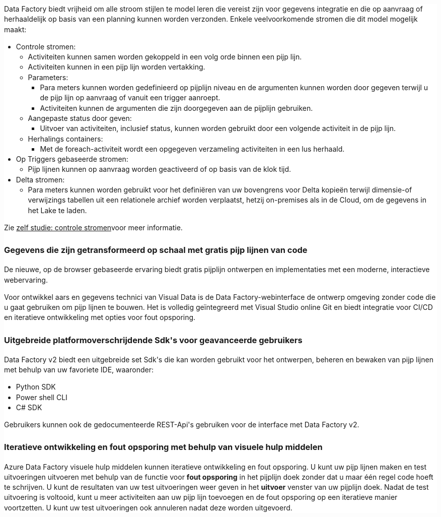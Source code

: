 Data Factory biedt vrijheid om alle stroom stijlen te model leren die vereist zijn voor gegevens integratie en die op aanvraag of herhaaldelijk op basis van een planning kunnen worden verzonden. Enkele veelvoorkomende stromen die dit model mogelijk maakt:   

- Controle stromen:
    - Activiteiten kunnen samen worden gekoppeld in een volg orde binnen een pijp lijn.
    - Activiteiten kunnen in een pijp lijn worden vertakking.
    - Parameters:
        - Para meters kunnen worden gedefinieerd op pijplijn niveau en de argumenten kunnen worden door gegeven terwijl u de pijp lijn op aanvraag of vanuit een trigger aanroept.
        - Activiteiten kunnen de argumenten die zijn doorgegeven aan de pijplijn gebruiken.
    - Aangepaste status door geven:
        - Uitvoer van activiteiten, inclusief status, kunnen worden gebruikt door een volgende activiteit in de pijp lijn.
    - Herhalings containers:
        - Met de foreach-activiteit wordt een opgegeven verzameling activiteiten in een lus herhaald. 
- Op Triggers gebaseerde stromen:
    - Pijp lijnen kunnen op aanvraag worden geactiveerd of op basis van de klok tijd.
- Delta stromen:
    - Para meters kunnen worden gebruikt voor het definiëren van uw bovengrens voor Delta kopieën terwijl dimensie-of verwijzings tabellen uit een relationele archief worden verplaatst, hetzij on-premises als in de Cloud, om de gegevens in het Lake te laden. 

Zie [zelf studie: controle stromen](tutorial-control-flow.md)voor meer informatie.

### <a name="data-transformed-at-scale-with-code-free-pipelines"></a>Gegevens die zijn getransformeerd op schaal met gratis pijp lijnen van code
De nieuwe, op de browser gebaseerde ervaring biedt gratis pijplijn ontwerpen en implementaties met een moderne, interactieve webervaring.

Voor ontwikkel aars en gegevens technici van Visual Data is de Data Factory-webinterface de ontwerp omgeving zonder code die u gaat gebruiken om pijp lijnen te bouwen. Het is volledig geïntegreerd met Visual Studio online Git en biedt integratie voor CI/CD en iteratieve ontwikkeling met opties voor fout opsporing.

### <a name="rich-cross-platform-sdks-for-advanced-users"></a>Uitgebreide platformoverschrijdende Sdk's voor geavanceerde gebruikers
Data Factory v2 biedt een uitgebreide set Sdk's die kan worden gebruikt voor het ontwerpen, beheren en bewaken van pijp lijnen met behulp van uw favoriete IDE, waaronder:
* Python SDK
* Power shell CLI
* C# SDK

Gebruikers kunnen ook de gedocumenteerde REST-Api's gebruiken voor de interface met Data Factory v2.

### <a name="iterative-development-and-debugging-by-using-visual-tools"></a>Iteratieve ontwikkeling en fout opsporing met behulp van visuele hulp middelen
Azure Data Factory visuele hulp middelen kunnen iteratieve ontwikkeling en fout opsporing. U kunt uw pijp lijnen maken en test uitvoeringen uitvoeren met behulp van de functie voor **fout opsporing** in het pijplijn doek zonder dat u maar één regel code hoeft te schrijven. U kunt de resultaten van uw test uitvoeringen weer geven in het **uitvoer** venster van uw pijplijn doek. Nadat de test uitvoering is voltooid, kunt u meer activiteiten aan uw pijp lijn toevoegen en de fout opsporing op een iteratieve manier voortzetten. U kunt uw test uitvoeringen ook annuleren nadat deze worden uitgevoerd. 
